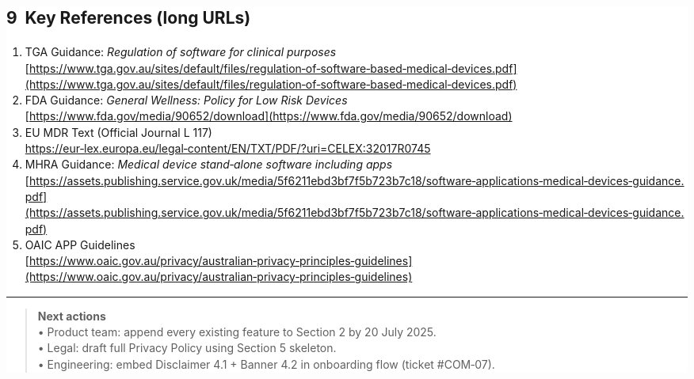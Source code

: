 
## 9  Key References (long URLs)

1. TGA Guidance: *Regulation of software for clinical purposes*\
   [https://www.tga.gov.au/sites/default/files/regulation‑of‑software‑based‑medical‑devices.pdf](https://www.tga.gov.au/sites/default/files/regulation‑of‑software‑based‑medical‑devices.pdf)
2. FDA Guidance: *General Wellness: Policy for Low Risk Devices*\
   [https://www.fda.gov/media/90652/download](https://www.fda.gov/media/90652/download)
3. EU MDR Text (Official Journal L 117)\
   [https://eur‑lex.europa.eu/legal‑content/EN/TXT/PDF/?uri=CELEX:32017R0745](https://eur‑lex.europa.eu/legal‑content/EN/TXT/PDF/?uri=CELEX:32017R0745)
4. MHRA Guidance: *Medical device stand‑alone software including apps*\
   [https://assets.publishing.service.gov.uk/media/5f6211ebd3bf7f5b723b7c18/software‑applications‑medical‑devices‑guidance.pdf](https://assets.publishing.service.gov.uk/media/5f6211ebd3bf7f5b723b7c18/software‑applications‑medical‑devices‑guidance.pdf)
5. OAIC APP Guidelines\
   [https://www.oaic.gov.au/privacy/australian‑privacy‑principles‑guidelines](https://www.oaic.gov.au/privacy/australian‑privacy‑principles‑guidelines)

---

> **Next actions**\
> • Product team: append every existing feature to Section 2 by 20 July 2025.\
> • Legal: draft full Privacy Policy using Section 5 skeleton.\
> • Engineering: embed Disclaimer 4.1 + Banner 4.2 in onboarding flow (ticket #COM‑07).

